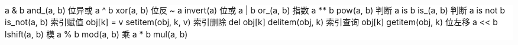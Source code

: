   <td align="center">a &amp; b</td>
  <td align="center">and_(a, b)</td>
</tr>
<tr>
  <td align="center">位异或</td>
  <td align="center">a ^ b</td>
  <td align="center">xor(a, b)</td>
</tr>
<tr>
  <td align="center">位反</td>
  <td align="center">~ a</td>
  <td align="center">invert(a)</td>
</tr>
<tr>
  <td align="center">位或</td>
  <td align="center">a | b</td>
  <td align="center">or_(a, b)</td>
</tr>
<tr>
  <td align="center">指数</td>
  <td align="center">a ** b</td>
  <td align="center">pow(a, b)</td>
</tr>
<tr>
  <td align="center">判断</td>
  <td align="center">a is b</td>
  <td align="center">is_(a, b)</td>
</tr>
<tr>
  <td align="center">判断</td>
  <td align="center">a is not b</td>
  <td align="center">is_not(a, b)</td>
</tr>
<tr>
  <td align="center">索引赋值</td>
  <td align="center">obj[k] = v</td>
  <td align="center">setitem(obj, k, v)</td>
</tr>
<tr>
  <td align="center">索引删除</td>
  <td align="center">del obj[k]</td>
  <td align="center">delitem(obj, k)</td>
</tr>
<tr>
  <td align="center">索引查询</td>
  <td align="center">obj[k]</td>
  <td align="center">getitem(obj, k)</td>
</tr>
<tr>
  <td align="center">位左移</td>
  <td align="center">a &lt;&lt; b</td>
  <td align="center">lshift(a, b)</td>
</tr>
<tr>
  <td align="center">模</td>
  <td align="center">a % b</td>
  <td align="center">mod(a, b)</td>
</tr>
<tr>
  <td align="center">乘</td>
  <td align="center">a * b</td>
  <td align="center">mul(a, b)</td>
</tr>
<tr>
